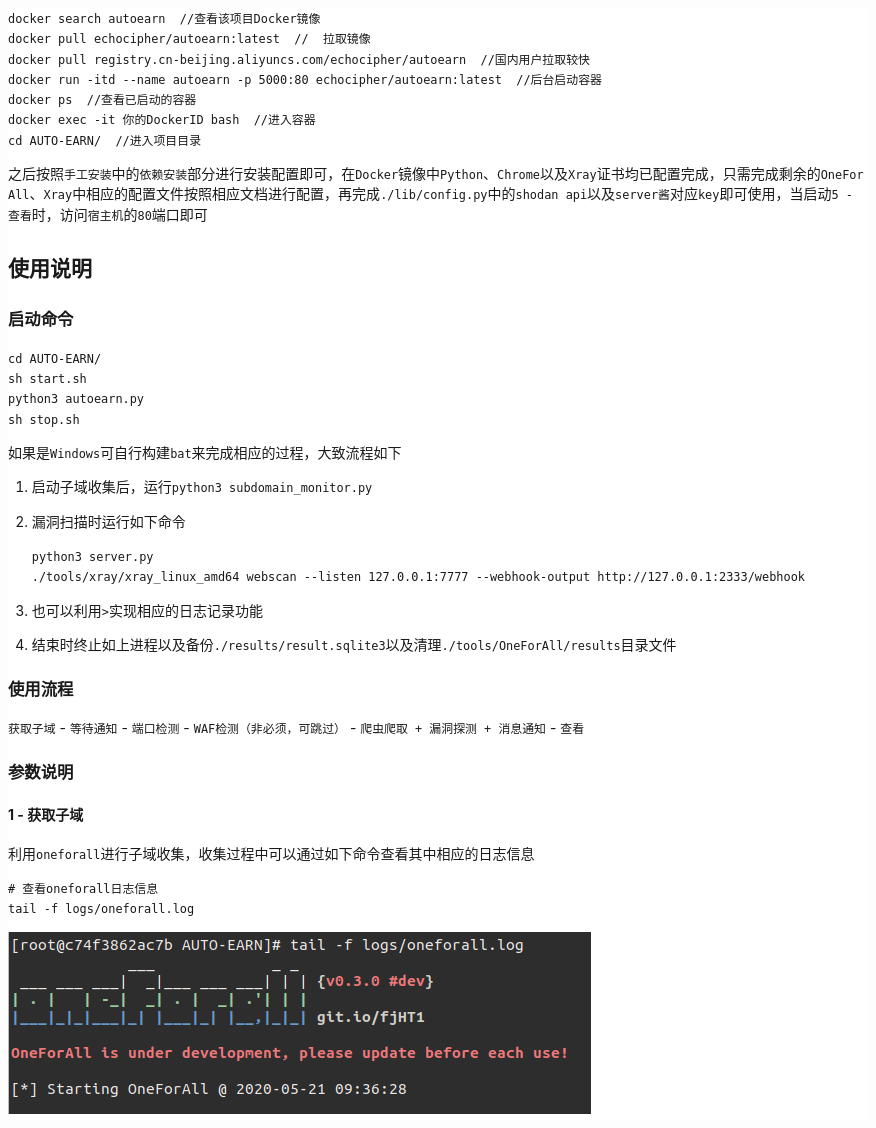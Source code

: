 ```
docker search autoearn  //查看该项目Docker镜像
docker pull echocipher/autoearn:latest  //  拉取镜像
docker pull registry.cn-beijing.aliyuncs.com/echocipher/autoearn  //国内用户拉取较快
docker run -itd --name autoearn -p 5000:80 echocipher/autoearn:latest  //后台启动容器
docker ps  //查看已启动的容器
docker exec -it 你的DockerID bash  //进入容器
cd AUTO-EARN/  //进入项目目录
```

之后按照`手工安装`中的`依赖安装`部分进行安装配置即可，在`Docker`镜像中`Python`、`Chrome`以及`Xray`证书均已配置完成，只需完成剩余的`OneForAll`、`Xray`中相应的配置文件按照相应文档进行配置，再完成`./lib/config.py`中的`shodan api`以及`server酱`对应`key`即可使用，当启动`5 - 查看`时，访问`宿主机`的`80`端口即可

## 使用说明

### 启动命令

```
cd AUTO-EARN/
sh start.sh
python3 autoearn.py
sh stop.sh
```

如果是`Windows`可自行构建`bat`来完成相应的过程，大致流程如下

1. 启动子域收集后，运行`python3 subdomain_monitor.py`

2. 漏洞扫描时运行如下命令

   ```
   python3 server.py
   ./tools/xray/xray_linux_amd64 webscan --listen 127.0.0.1:7777 --webhook-output http://127.0.0.1:2333/webhook
   ```

3. 也可以利用`>`实现相应的日志记录功能

4. 结束时终止如上进程以及备份`./results/result.sqlite3`以及清理`./tools/OneForAll/results`目录文件

### 使用流程

`获取子域`   -  `等待通知`  - `端口检测` -  `WAF检测（非必须，可跳过）`  -  `爬虫爬取 + 漏洞探测 + 消息通知`  -  `查看`

### 参数说明

#### 1 - 获取子域

利用`oneforall`进行子域收集，收集过程中可以通过如下命令查看其中相应的日志信息

```
# 查看oneforall日志信息
tail -f logs/oneforall.log
```

![image-20200521174357261](pic/README/image-20200521174357261.png)
